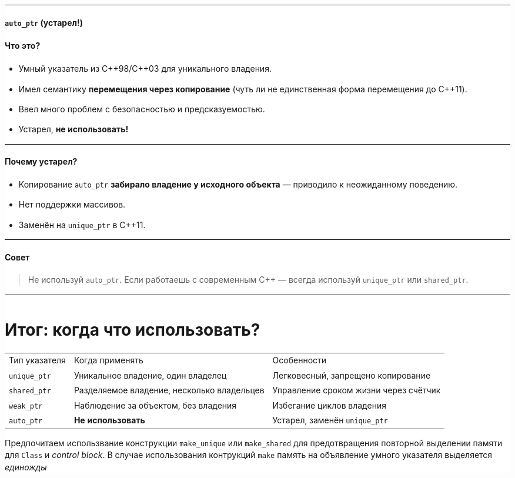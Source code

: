 
---
#### `auto_ptr` (устарел!)

#### Что это?

- Умный указатель из C++98/C++03 для уникального владения.
    
- Имел семантику **перемещения через копирование** (чуть ли не единственная форма перемещения до C++11).
    
- Ввел много проблем с безопасностью и предсказуемостью.
    
- Устарел, **не использовать!**
    
---
#### Почему устарел?

- Копирование `auto_ptr` **забирало владение у исходного объекта** — приводило к неожиданному поведению.
    
- Нет поддержки массивов.
    
- Заменён на `unique_ptr` в C++11.
    
---
#### Совет

> Не используй `auto_ptr`. Если работаешь с современным C++ — всегда используй `unique_ptr` или `shared_ptr`.

---

# Итог: когда что использовать?

|   |   |   |
|---|---|---|
|Тип указателя|Когда применять|Особенности|
|`unique_ptr`|Уникальное владение, один владелец|Легковесный, запрещено копирование|
|`shared_ptr`|Разделяемое владение, несколько владельцев|Управление сроком жизни через счётчик|
|`weak_ptr`|Наблюдение за объектом, без владения|Избегание циклов владения|
|`auto_ptr`|**Не использовать**|Устарел, заменён `unique_ptr`|
Предпочитаем использвание конструкции `make_unique` или `make_shared` для предотвращения повторной выделении памяти для `Class` и _control block_. В случае использования контрукций `make` память на объявление умного указателя выделяется *единожды*